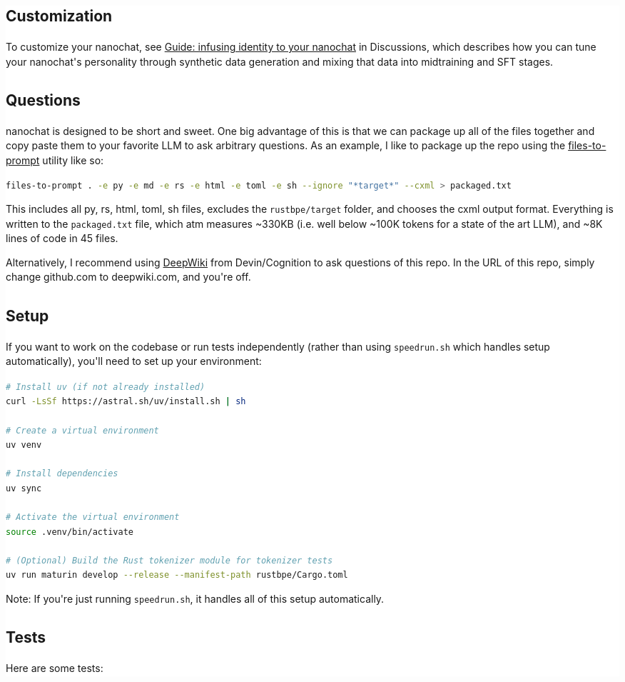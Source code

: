 ## Customization

To customize your nanochat, see [Guide: infusing identity to your nanochat](https://github.com/karpathy/nanochat/discussions/139) in Discussions, which describes how you can tune your nanochat's personality through synthetic data generation and mixing that data into midtraining and SFT stages.

## Questions

nanochat is designed to be short and sweet. One big advantage of this is that we can package up all of the files together and copy paste them to your favorite LLM to ask arbitrary questions. As an example, I like to package up the repo using the [files-to-prompt](https://github.com/simonw/files-to-prompt) utility like so:

```bash
files-to-prompt . -e py -e md -e rs -e html -e toml -e sh --ignore "*target*" --cxml > packaged.txt
```

This includes all py, rs, html, toml, sh files, excludes the `rustbpe/target` folder, and chooses the cxml output format. Everything is written to the `packaged.txt` file, which atm measures ~330KB (i.e. well below ~100K tokens for a state of the art LLM), and ~8K lines of code in 45 files.

Alternatively, I recommend using [DeepWiki](https://deepwiki.com/) from Devin/Cognition to ask questions of this repo. In the URL of this repo, simply change github.com to deepwiki.com, and you're off.

## Setup

If you want to work on the codebase or run tests independently (rather than using `speedrun.sh` which handles setup automatically), you'll need to set up your environment:

```bash
# Install uv (if not already installed)
curl -LsSf https://astral.sh/uv/install.sh | sh

# Create a virtual environment
uv venv

# Install dependencies
uv sync

# Activate the virtual environment
source .venv/bin/activate

# (Optional) Build the Rust tokenizer module for tokenizer tests
uv run maturin develop --release --manifest-path rustbpe/Cargo.toml
```

Note: If you're just running `speedrun.sh`, it handles all of this setup automatically.

## Tests

Here are some tests:
